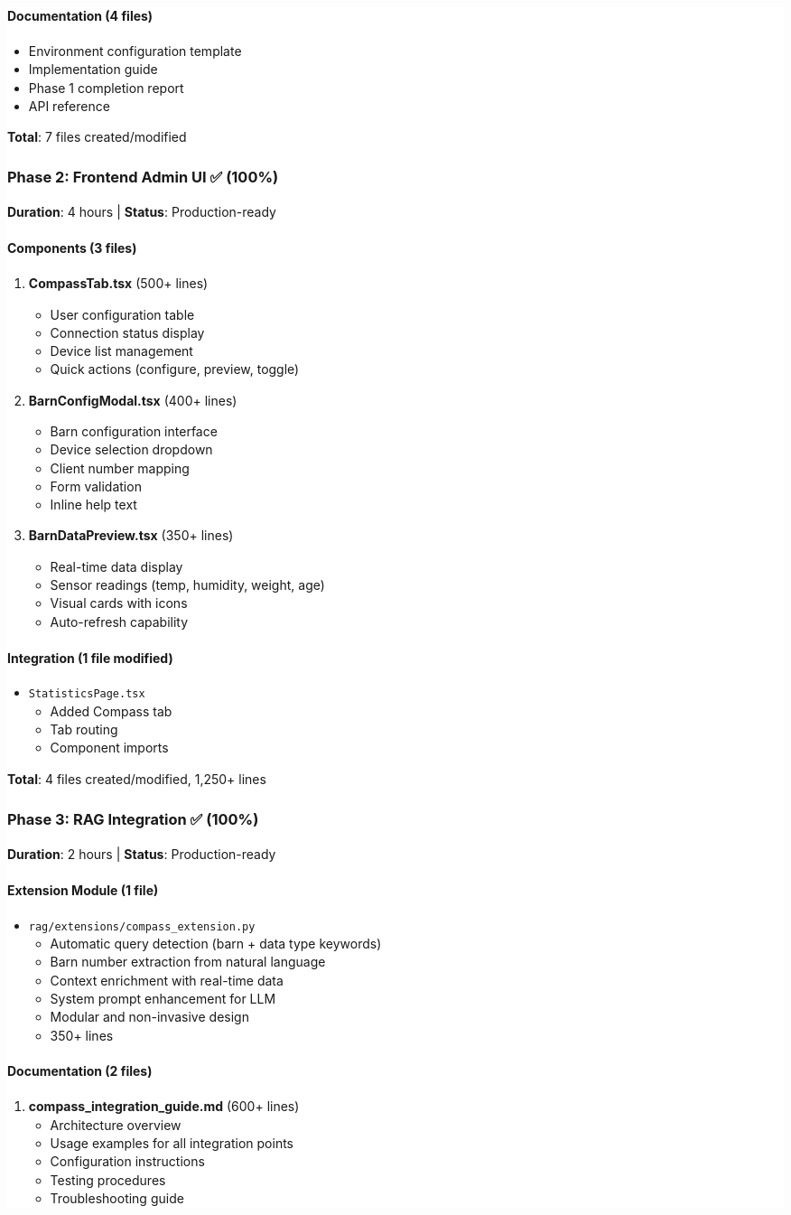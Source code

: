 #### Documentation (4 files)
- Environment configuration template
- Implementation guide
- Phase 1 completion report
- API reference

**Total**: 7 files created/modified

### Phase 2: Frontend Admin UI ✅ (100%)
**Duration**: 4 hours | **Status**: Production-ready

#### Components (3 files)
1. **CompassTab.tsx** (500+ lines)
   - User configuration table
   - Connection status display
   - Device list management
   - Quick actions (configure, preview, toggle)

2. **BarnConfigModal.tsx** (400+ lines)
   - Barn configuration interface
   - Device selection dropdown
   - Client number mapping
   - Form validation
   - Inline help text

3. **BarnDataPreview.tsx** (350+ lines)
   - Real-time data display
   - Sensor readings (temp, humidity, weight, age)
   - Visual cards with icons
   - Auto-refresh capability

#### Integration (1 file modified)
- `StatisticsPage.tsx`
  - Added Compass tab
  - Tab routing
  - Component imports

**Total**: 4 files created/modified, 1,250+ lines

### Phase 3: RAG Integration ✅ (100%)
**Duration**: 2 hours | **Status**: Production-ready

#### Extension Module (1 file)
- `rag/extensions/compass_extension.py`
  - Automatic query detection (barn + data type keywords)
  - Barn number extraction from natural language
  - Context enrichment with real-time data
  - System prompt enhancement for LLM
  - Modular and non-invasive design
  - 350+ lines

#### Documentation (2 files)
1. **compass_integration_guide.md** (600+ lines)
   - Architecture overview
   - Usage examples for all integration points
   - Configuration instructions
   - Testing procedures
   - Troubleshooting guide
